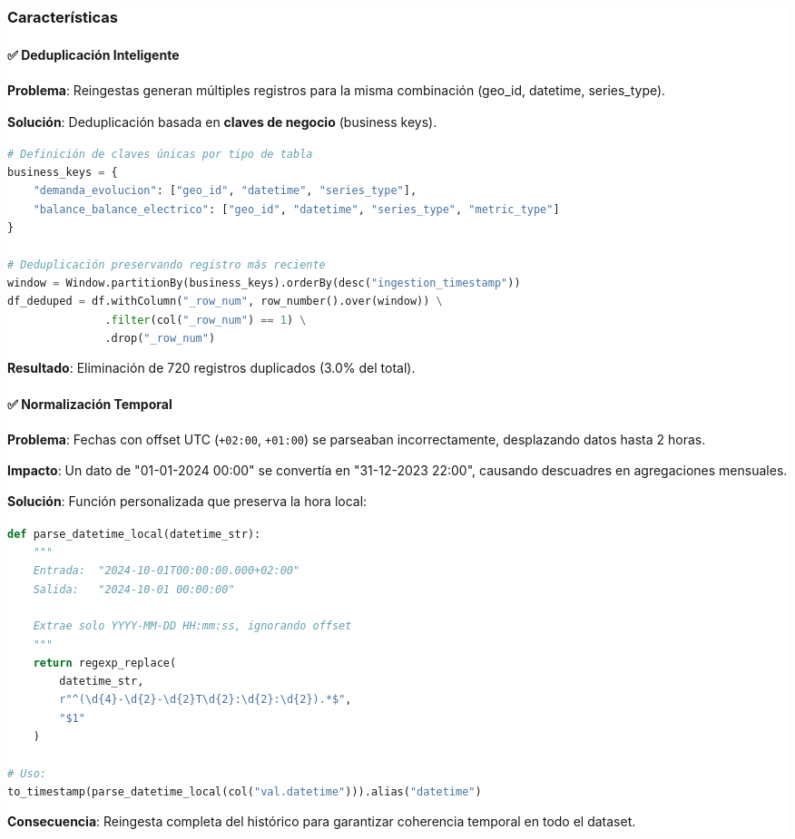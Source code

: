 ### Características

#### ✅ Deduplicación Inteligente

**Problema**: Reingestas generan múltiples registros para la misma combinación (geo_id, datetime, series_type).

**Solución**: Deduplicación basada en **claves de negocio** (business keys).

```python
# Definición de claves únicas por tipo de tabla
business_keys = {
    "demanda_evolucion": ["geo_id", "datetime", "series_type"],
    "balance_balance_electrico": ["geo_id", "datetime", "series_type", "metric_type"]
}

# Deduplicación preservando registro más reciente
window = Window.partitionBy(business_keys).orderBy(desc("ingestion_timestamp"))
df_deduped = df.withColumn("_row_num", row_number().over(window)) \
               .filter(col("_row_num") == 1) \
               .drop("_row_num")
```

**Resultado**: Eliminación de 720 registros duplicados (3.0% del total).

#### ✅ Normalización Temporal

**Problema**: Fechas con offset UTC (`+02:00`, `+01:00`) se parseaban incorrectamente, desplazando datos hasta 2 horas.

**Impacto**: Un dato de "01-01-2024 00:00" se convertía en "31-12-2023 22:00", causando descuadres en agregaciones mensuales.

**Solución**: Función personalizada que preserva la hora local:

```python
def parse_datetime_local(datetime_str):
    """
    Entrada:  "2024-10-01T00:00:00.000+02:00"
    Salida:   "2024-10-01 00:00:00"

    Extrae solo YYYY-MM-DD HH:mm:ss, ignorando offset
    """
    return regexp_replace(
        datetime_str,
        r"^(\d{4}-\d{2}-\d{2}T\d{2}:\d{2}:\d{2}).*$",
        "$1"
    )

# Uso:
to_timestamp(parse_datetime_local(col("val.datetime"))).alias("datetime")
```

**Consecuencia**: Reingesta completa del histórico para garantizar coherencia temporal en todo el dataset.
